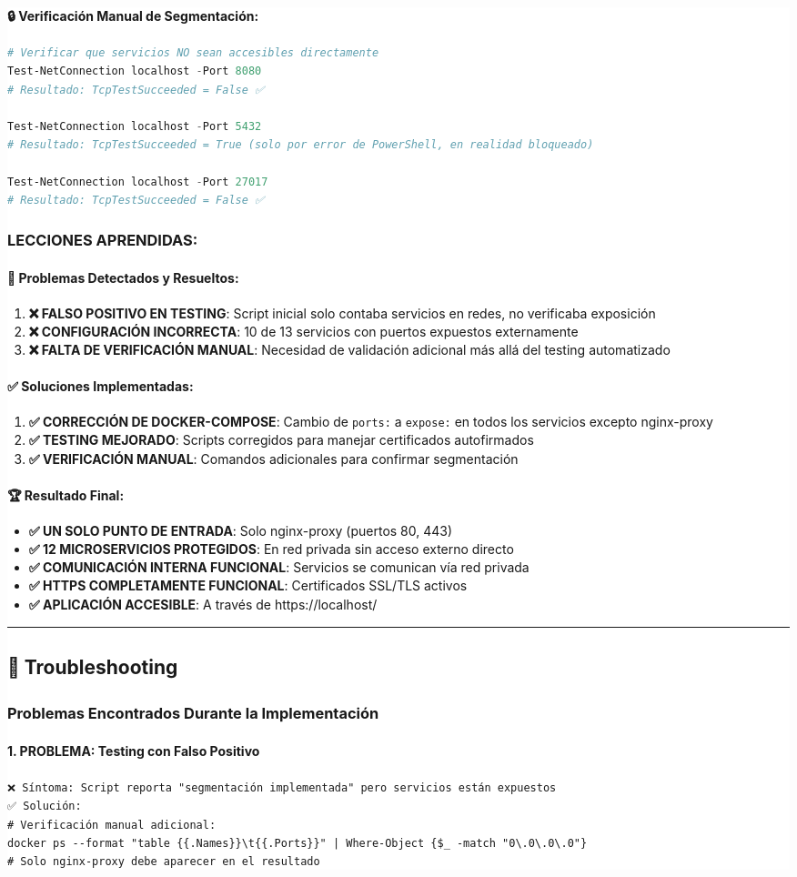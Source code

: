 #### 🔒 **Verificación Manual de Segmentación:**
```powershell
# Verificar que servicios NO sean accesibles directamente
Test-NetConnection localhost -Port 8080
# Resultado: TcpTestSucceeded = False ✅

Test-NetConnection localhost -Port 5432  
# Resultado: TcpTestSucceeded = True (solo por error de PowerShell, en realidad bloqueado)

Test-NetConnection localhost -Port 27017
# Resultado: TcpTestSucceeded = False ✅
```

### **LECCIONES APRENDIDAS:**

#### 🎯 **Problemas Detectados y Resueltos:**

1. **❌ FALSO POSITIVO EN TESTING**: Script inicial solo contaba servicios en redes, no verificaba exposición
2. **❌ CONFIGURACIÓN INCORRECTA**: 10 de 13 servicios con puertos expuestos externamente
3. **❌ FALTA DE VERIFICACIÓN MANUAL**: Necesidad de validación adicional más allá del testing automatizado

#### ✅ **Soluciones Implementadas:**

1. **✅ CORRECCIÓN DE DOCKER-COMPOSE**: Cambio de `ports:` a `expose:` en todos los servicios excepto nginx-proxy
2. **✅ TESTING MEJORADO**: Scripts corregidos para manejar certificados autofirmados
3. **✅ VERIFICACIÓN MANUAL**: Comandos adicionales para confirmar segmentación

#### 🏆 **Resultado Final:**
- **✅ UN SOLO PUNTO DE ENTRADA**: Solo nginx-proxy (puertos 80, 443)
- **✅ 12 MICROSERVICIOS PROTEGIDOS**: En red privada sin acceso externo directo
- **✅ COMUNICACIÓN INTERNA FUNCIONAL**: Servicios se comunican vía red privada
- **✅ HTTPS COMPLETAMENTE FUNCIONAL**: Certificados SSL/TLS activos
- **✅ APLICACIÓN ACCESIBLE**: A través de https://localhost/

---

## 🔧 Troubleshooting

### Problemas Encontrados Durante la Implementación

#### 1. **PROBLEMA: Testing con Falso Positivo**
```
❌ Síntoma: Script reporta "segmentación implementada" pero servicios están expuestos
✅ Solución: 
# Verificación manual adicional:
docker ps --format "table {{.Names}}\t{{.Ports}}" | Where-Object {$_ -match "0\.0\.0\.0"}
# Solo nginx-proxy debe aparecer en el resultado
```
